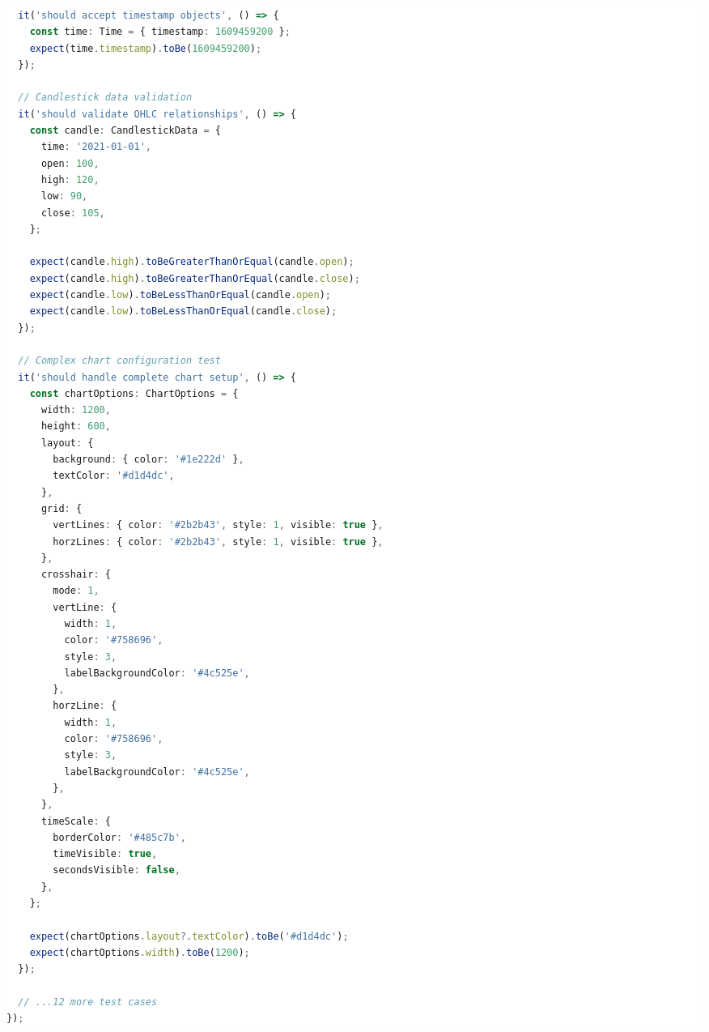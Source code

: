 ```typescript
  it('should accept timestamp objects', () => {
    const time: Time = { timestamp: 1609459200 };
    expect(time.timestamp).toBe(1609459200);
  });

  // Candlestick data validation
  it('should validate OHLC relationships', () => {
    const candle: CandlestickData = {
      time: '2021-01-01',
      open: 100,
      high: 120,
      low: 90,
      close: 105,
    };

    expect(candle.high).toBeGreaterThanOrEqual(candle.open);
    expect(candle.high).toBeGreaterThanOrEqual(candle.close);
    expect(candle.low).toBeLessThanOrEqual(candle.open);
    expect(candle.low).toBeLessThanOrEqual(candle.close);
  });

  // Complex chart configuration test
  it('should handle complete chart setup', () => {
    const chartOptions: ChartOptions = {
      width: 1200,
      height: 600,
      layout: {
        background: { color: '#1e222d' },
        textColor: '#d1d4dc',
      },
      grid: {
        vertLines: { color: '#2b2b43', style: 1, visible: true },
        horzLines: { color: '#2b2b43', style: 1, visible: true },
      },
      crosshair: {
        mode: 1,
        vertLine: {
          width: 1,
          color: '#758696',
          style: 3,
          labelBackgroundColor: '#4c525e',
        },
        horzLine: {
          width: 1,
          color: '#758696',
          style: 3,
          labelBackgroundColor: '#4c525e',
        },
      },
      timeScale: {
        borderColor: '#485c7b',
        timeVisible: true,
        secondsVisible: false,
      },
    };

    expect(chartOptions.layout?.textColor).toBe('#d1d4dc');
    expect(chartOptions.width).toBe(1200);
  });

  // ...12 more test cases
});
```